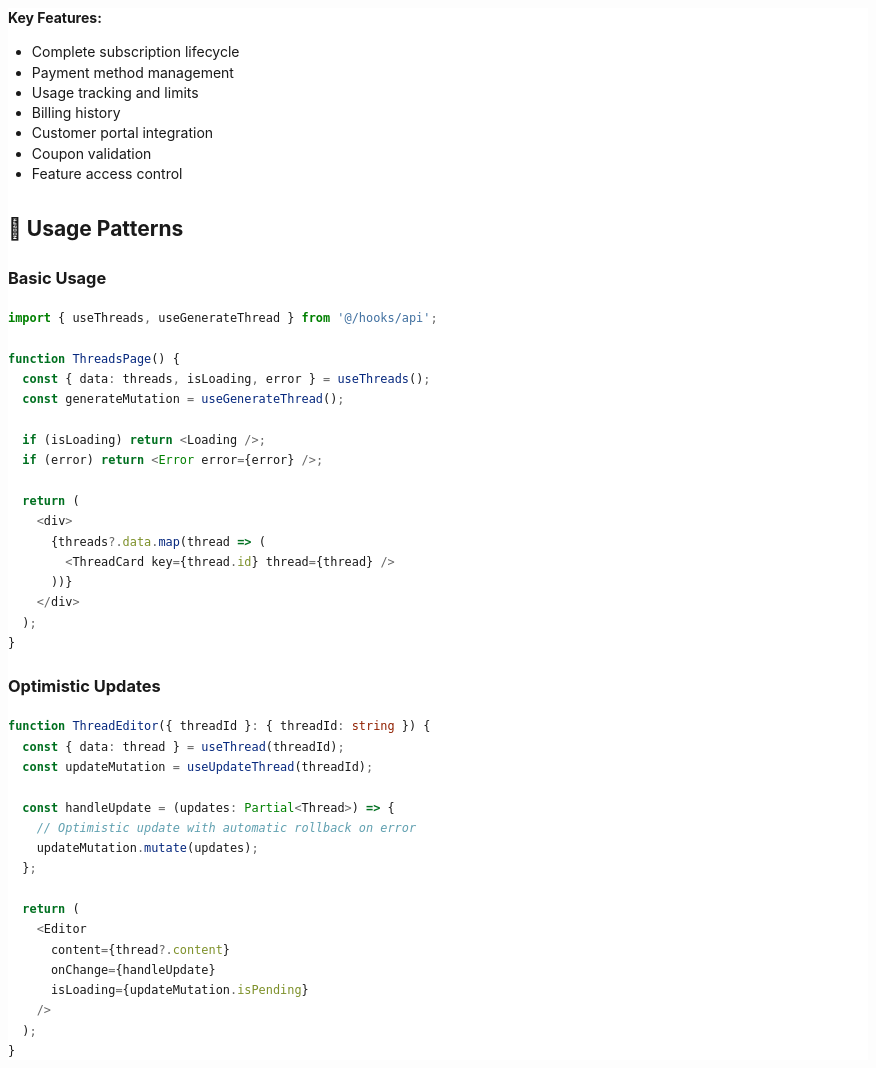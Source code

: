 **Key Features:**
- Complete subscription lifecycle
- Payment method management
- Usage tracking and limits
- Billing history
- Customer portal integration
- Coupon validation
- Feature access control

## 🚀 Usage Patterns

### Basic Usage

```typescript
import { useThreads, useGenerateThread } from '@/hooks/api';

function ThreadsPage() {
  const { data: threads, isLoading, error } = useThreads();
  const generateMutation = useGenerateThread();

  if (isLoading) return <Loading />;
  if (error) return <Error error={error} />;

  return (
    <div>
      {threads?.data.map(thread => (
        <ThreadCard key={thread.id} thread={thread} />
      ))}
    </div>
  );
}
```

### Optimistic Updates

```typescript
function ThreadEditor({ threadId }: { threadId: string }) {
  const { data: thread } = useThread(threadId);
  const updateMutation = useUpdateThread(threadId);

  const handleUpdate = (updates: Partial<Thread>) => {
    // Optimistic update with automatic rollback on error
    updateMutation.mutate(updates);
  };

  return (
    <Editor 
      content={thread?.content}
      onChange={handleUpdate}
      isLoading={updateMutation.isPending}
    />
  );
}
```
